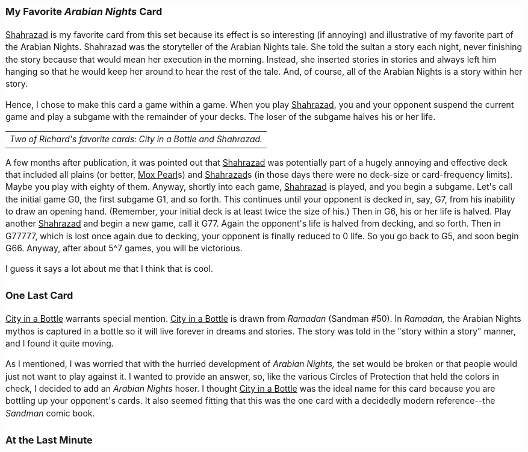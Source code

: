 ### My Favorite *Arabian Nights* Card

[Shahrazad](https://gatherer.wizards.com/Pages/Card/Details.aspx?name=Shahrazad) is my favorite card from this set because its effect is so interesting (if annoying) and illustrative of my favorite part of the Arabian Nights. Shahrazad was the storyteller of the Arabian Nights tale. She told the sultan a story each night, never finishing the story because that would mean her execution in the morning. Instead, she inserted stories in stories and always left him hanging so that he would keep her around to hear the rest of the tale. And, of course, all of the Arabian Nights is a story within her story.

Hence, I chose to make this card a game within a game. When you play [Shahrazad](https://gatherer.wizards.com/Pages/Card/Details.aspx?name=Shahrazad), you and your opponent suspend the current game and play a subgame with the remainder of your decks. The loser of the subgame halves his or her life.



|  |
| --- |
| *Two of Richard's favorite cards: City in a Bottle and Shahrazad.* |

A few months after publication, it was pointed out that [Shahrazad](https://gatherer.wizards.com/Pages/Card/Details.aspx?name=Shahrazad) was potentially part of a hugely annoying and effective deck that included all plains (or better, [Mox Pearl](https://gatherer.wizards.com/Pages/Card/Details.aspx?name=Mox+Pearl)s) and [Shahrazad](https://gatherer.wizards.com/Pages/Card/Details.aspx?name=Shahrazad)s (in those days there were no deck-size or card-frequency limits). Maybe you play with eighty of them. Anyway, shortly into each game, [Shahrazad](https://gatherer.wizards.com/Pages/Card/Details.aspx?name=Shahrazad) is played, and you begin a subgame. Let's call the initial game G0, the first subgame G1, and so forth. This continues until your opponent is decked in, say, G7, from his inability to draw an opening hand. (Remember, your initial deck is at least twice the size of his.) Then in G6, his or her life is halved. Play another [Shahrazad](https://gatherer.wizards.com/Pages/Card/Details.aspx?name=Shahrazad) and begin a new game, call it G77. Again the opponent's life is halved from decking, and so forth. Then in G77777, which is lost once again due to decking, your opponent is finally reduced to 0 life. So you go back to G5, and soon begin G66. Anyway, after about 5^7 games, you will be victorious.

I guess it says a lot about me that I think that is cool.

### One Last Card

[City in a Bottle](https://gatherer.wizards.com/Pages/Card/Details.aspx?name=City+in+a+Bottle) warrants special mention. [City in a Bottle](https://gatherer.wizards.com/Pages/Card/Details.aspx?name=City+in+a+Bottle) is drawn from *Ramadan* (Sandman #50). In *Ramadan,* the Arabian Nights mythos is captured in a bottle so it will live forever in dreams and stories. The story was told in the "story within a story" manner, and I found it quite moving.

As I mentioned, I was worried that with the hurried development of *Arabian Nights,* the set would be broken or that people would just not want to play against it. I wanted to provide an answer, so, like the various Circles of Protection that held the colors in check, I decided to add an *Arabian Nights* hoser. I thought [City in a Bottle](https://gatherer.wizards.com/Pages/Card/Details.aspx?name=City+in+a+Bottle) was the ideal name for this card because you are bottling up your opponent's cards. It also seemed fitting that this was the one card with a decidedly modern reference--the *Sandman* comic book.

### At the Last Minute
